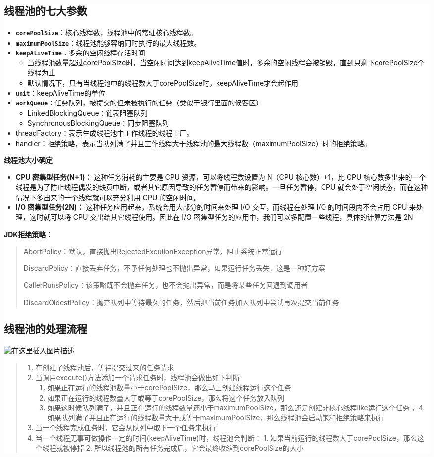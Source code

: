 

## 线程池的七大参数 

- **`corePoolSize`**：核心线程数，线程池中的常驻核心线程数。
- **`maximumPoolSize`**：线程池能够容纳同时执行的最大线程数。
- **`keepAliveTime`**：多余的空闲线程存活时间
  - 当线程池数量超过corePoolSize时，当空闲时间达到keepAliveTime值时，多余的空闲线程会被销毁，直到只剩下corePoolSize个线程为止
  - 默认情况下，只有当线程池中的线程数大于corePoolSize时，keepAliveTime才会起作用
- **`unit`**：keepAliveTime的单位
- **`workQueue`**：任务队列，被提交的但未被执行的任务（类似于银行里面的候客区）
  - LinkedBlockingQueue：链表阻塞队列
  - SynchronousBlockingQueue：同步阻塞队列
- threadFactory：表示生成线程池中工作线程的线程工厂。
- handler：拒绝策略，表示当队列满了并且工作线程大于线程池的最大线程数（maximumPoolSize）时的拒绝策略。



**线程池大小确定**

- **CPU 密集型任务(N+1)：** 这种任务消耗的主要是 CPU 资源，可以将线程数设置为 N（CPU 核心数）+1，比 CPU 核心数多出来的一个线程是为了防止线程偶发的缺页中断，或者其它原因导致的任务暂停而带来的影响。一旦任务暂停，CPU 就会处于空闲状态，而在这种情况下多出来的一个线程就可以充分利用 CPU 的空闲时间。
- **I/O 密集型任务(2N)：** 这种任务应用起来，系统会用大部分的时间来处理 I/O 交互，而线程在处理 I/O 的时间段内不会占用 CPU 来处理，这时就可以将 CPU 交出给其它线程使用。因此在 I/O 密集型任务的应用中，我们可以多配置一些线程，具体的计算方法是 2N



**JDK拒绝策略：**

>AbortPolicy：默认，直接抛出RejectedExcutionException异常，阻止系统正常运行
>
>DiscardPolicy：直接丢弃任务，不予任何处理也不抛出异常，如果运行任务丢失，这是一种好方案
>
>CallerRunsPolicy：该策略既不会抛弃任务，也不会抛出异常，而是将某些任务回退到调用者
>
>DiscardOldestPolicy：抛弃队列中等待最久的任务，然后把当前任务加入队列中尝试再次提交当前任务





## 线程池的处理流程

![在这里插入图片描述](https://img-blog.csdnimg.cn/20210405192125998.png?x-oss-process=image/watermark,type_ZmFuZ3poZW5naGVpdGk,shadow_10,text_aHR0cHM6Ly9ibG9nLmNzZG4ubmV0L3dlaXhpbl80NDYzMDY1Ng==,size_16,color_FFFFFF,t_70)

>
>1. 在创建了线程池后，等待提交过来的任务请求
>2. 当调用execute()方法添加一个请求任务时，线程池会做出如下判断
>	   1. 如果正在运行的线程池数量小于corePoolSize，那么马上创建线程运行这个任务
>	    2. 如果正在运行的线程数量大于或等于corePoolSize，那么将这个任务放入队列
>	    3. 如果这时候队列满了，并且正在运行的线程数量还小于maximumPoolSize，那么还是创建非核心线程like运行这个任务；
>	      4. 如果队列满了并且正在运行的线程数量大于或等于maximumPoolSize，那么线程池会启动饱和拒绝策略来执行
>3. 当一个线程完成任务时，它会从队列中取下一个任务来执行
>4. 当一个线程无事可做操作一定的时间(keepAliveTime)时，线程池会判断：
>	      1. 如果当前运行的线程数大于corePoolSize，那么这个线程就被停掉
>	            2. 所以线程池的所有任务完成后，它会最终收缩到corePoolSize的大小
